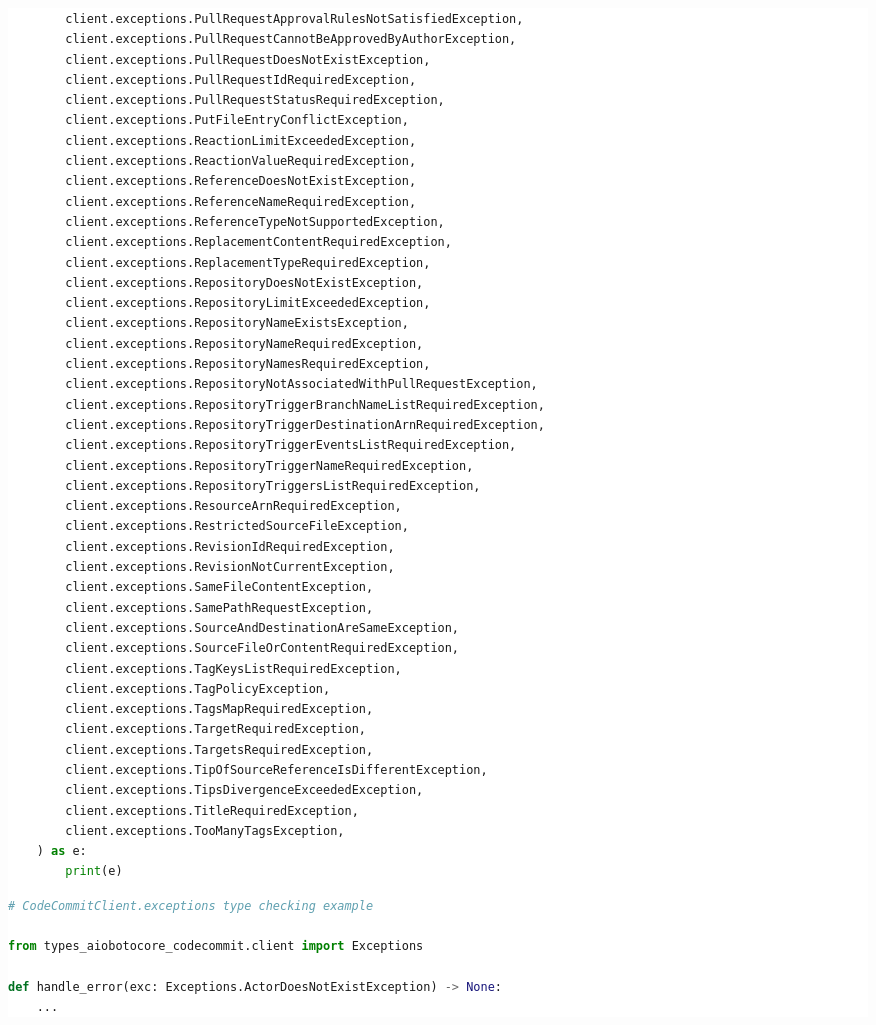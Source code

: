 ```python
        client.exceptions.PullRequestApprovalRulesNotSatisfiedException,
        client.exceptions.PullRequestCannotBeApprovedByAuthorException,
        client.exceptions.PullRequestDoesNotExistException,
        client.exceptions.PullRequestIdRequiredException,
        client.exceptions.PullRequestStatusRequiredException,
        client.exceptions.PutFileEntryConflictException,
        client.exceptions.ReactionLimitExceededException,
        client.exceptions.ReactionValueRequiredException,
        client.exceptions.ReferenceDoesNotExistException,
        client.exceptions.ReferenceNameRequiredException,
        client.exceptions.ReferenceTypeNotSupportedException,
        client.exceptions.ReplacementContentRequiredException,
        client.exceptions.ReplacementTypeRequiredException,
        client.exceptions.RepositoryDoesNotExistException,
        client.exceptions.RepositoryLimitExceededException,
        client.exceptions.RepositoryNameExistsException,
        client.exceptions.RepositoryNameRequiredException,
        client.exceptions.RepositoryNamesRequiredException,
        client.exceptions.RepositoryNotAssociatedWithPullRequestException,
        client.exceptions.RepositoryTriggerBranchNameListRequiredException,
        client.exceptions.RepositoryTriggerDestinationArnRequiredException,
        client.exceptions.RepositoryTriggerEventsListRequiredException,
        client.exceptions.RepositoryTriggerNameRequiredException,
        client.exceptions.RepositoryTriggersListRequiredException,
        client.exceptions.ResourceArnRequiredException,
        client.exceptions.RestrictedSourceFileException,
        client.exceptions.RevisionIdRequiredException,
        client.exceptions.RevisionNotCurrentException,
        client.exceptions.SameFileContentException,
        client.exceptions.SamePathRequestException,
        client.exceptions.SourceAndDestinationAreSameException,
        client.exceptions.SourceFileOrContentRequiredException,
        client.exceptions.TagKeysListRequiredException,
        client.exceptions.TagPolicyException,
        client.exceptions.TagsMapRequiredException,
        client.exceptions.TargetRequiredException,
        client.exceptions.TargetsRequiredException,
        client.exceptions.TipOfSourceReferenceIsDifferentException,
        client.exceptions.TipsDivergenceExceededException,
        client.exceptions.TitleRequiredException,
        client.exceptions.TooManyTagsException,
    ) as e:
        print(e)
```

```python
# CodeCommitClient.exceptions type checking example

from types_aiobotocore_codecommit.client import Exceptions

def handle_error(exc: Exceptions.ActorDoesNotExistException) -> None:
    ...
```
